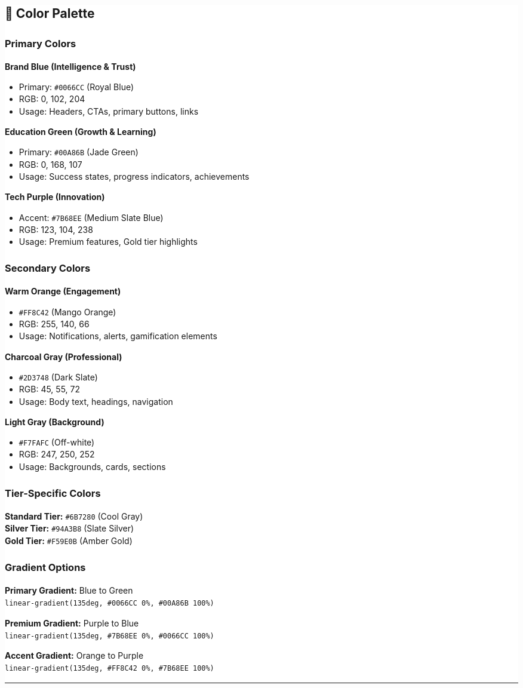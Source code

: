 ## 🎨 Color Palette

### Primary Colors

**Brand Blue (Intelligence & Trust)**
- Primary: `#0066CC` (Royal Blue)
- RGB: 0, 102, 204
- Usage: Headers, CTAs, primary buttons, links

**Education Green (Growth & Learning)**
- Primary: `#00A86B` (Jade Green)
- RGB: 0, 168, 107
- Usage: Success states, progress indicators, achievements

**Tech Purple (Innovation)**
- Accent: `#7B68EE` (Medium Slate Blue)
- RGB: 123, 104, 238
- Usage: Premium features, Gold tier highlights

### Secondary Colors

**Warm Orange (Engagement)**
- `#FF8C42` (Mango Orange)
- RGB: 255, 140, 66
- Usage: Notifications, alerts, gamification elements

**Charcoal Gray (Professional)**
- `#2D3748` (Dark Slate)
- RGB: 45, 55, 72
- Usage: Body text, headings, navigation

**Light Gray (Background)**
- `#F7FAFC` (Off-white)
- RGB: 247, 250, 252
- Usage: Backgrounds, cards, sections

### Tier-Specific Colors

**Standard Tier:** `#6B7280` (Cool Gray)  
**Silver Tier:** `#94A3B8` (Slate Silver)  
**Gold Tier:** `#F59E0B` (Amber Gold)

### Gradient Options

**Primary Gradient:** Blue to Green  
`linear-gradient(135deg, #0066CC 0%, #00A86B 100%)`

**Premium Gradient:** Purple to Blue  
`linear-gradient(135deg, #7B68EE 0%, #0066CC 100%)`

**Accent Gradient:** Orange to Purple  
`linear-gradient(135deg, #FF8C42 0%, #7B68EE 100%)`

---
